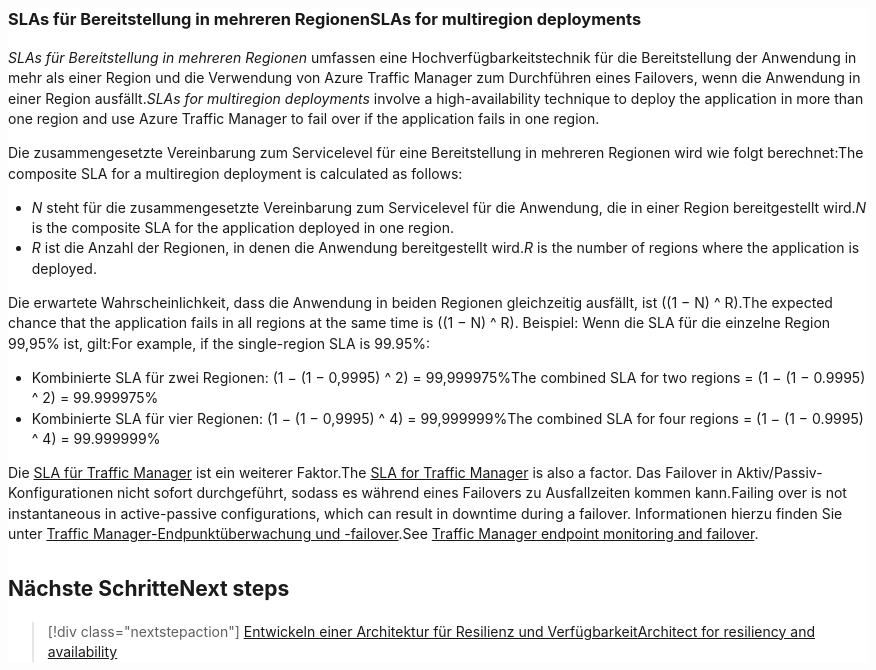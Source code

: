 ### <a name="slas-for-multiregion-deployments"></a><span data-ttu-id="21ba2-222">SLAs für Bereitstellung in mehreren Regionen</span><span class="sxs-lookup"><span data-stu-id="21ba2-222">SLAs for multiregion deployments</span></span>

<span data-ttu-id="21ba2-223">*SLAs für Bereitstellung in mehreren Regionen* umfassen eine Hochverfügbarkeitstechnik für die Bereitstellung der Anwendung in mehr als einer Region und die Verwendung von Azure Traffic Manager zum Durchführen eines Failovers, wenn die Anwendung in einer Region ausfällt.</span><span class="sxs-lookup"><span data-stu-id="21ba2-223">*SLAs for multiregion deployments* involve a high-availability technique to deploy the application in more than one region and use Azure Traffic Manager to fail over if the application fails in one region.</span></span>

<span data-ttu-id="21ba2-224">Die zusammengesetzte Vereinbarung zum Servicelevel für eine Bereitstellung in mehreren Regionen wird wie folgt berechnet:</span><span class="sxs-lookup"><span data-stu-id="21ba2-224">The composite SLA for a multiregion deployment is calculated as follows:</span></span>

- <span data-ttu-id="21ba2-225">*N* steht für die zusammengesetzte Vereinbarung zum Servicelevel für die Anwendung, die in einer Region bereitgestellt wird.</span><span class="sxs-lookup"><span data-stu-id="21ba2-225">*N* is the composite SLA for the application deployed in one region.</span></span>
- <span data-ttu-id="21ba2-226">*R* ist die Anzahl der Regionen, in denen die Anwendung bereitgestellt wird.</span><span class="sxs-lookup"><span data-stu-id="21ba2-226">*R* is the number of regions where the application is deployed.</span></span>

<span data-ttu-id="21ba2-227">Die erwartete Wahrscheinlichkeit, dass die Anwendung in beiden Regionen gleichzeitig ausfällt, ist ((1 − N) \^ R).</span><span class="sxs-lookup"><span data-stu-id="21ba2-227">The expected chance that the application fails in all regions at the same time is ((1 − N) \^ R).</span></span> <span data-ttu-id="21ba2-228">Beispiel: Wenn die SLA für die einzelne Region 99,95% ist, gilt:</span><span class="sxs-lookup"><span data-stu-id="21ba2-228">For example, if the single-region SLA is 99.95%:</span></span>

- <span data-ttu-id="21ba2-229">Kombinierte SLA für zwei Regionen: (1 − (1 − 0,9995) \^ 2) = 99,999975%</span><span class="sxs-lookup"><span data-stu-id="21ba2-229">The combined SLA for two regions = (1 − (1 − 0.9995) \^ 2) = 99.999975%</span></span>
- <span data-ttu-id="21ba2-230">Kombinierte SLA für vier Regionen: (1 − (1 − 0,9995) \^ 4)  = 99,999999%</span><span class="sxs-lookup"><span data-stu-id="21ba2-230">The combined SLA for four regions =  (1 − (1 − 0.9995) \^ 4)  = 99.999999%</span></span>

<span data-ttu-id="21ba2-231">Die [SLA für Traffic Manager](https://azure.microsoft.com/en-us/support/legal/sla/traffic-manager/v1_0/) ist ein weiterer Faktor.</span><span class="sxs-lookup"><span data-stu-id="21ba2-231">The [SLA for Traffic Manager](https://azure.microsoft.com/en-us/support/legal/sla/traffic-manager/v1_0/) is also a factor.</span></span> <span data-ttu-id="21ba2-232">Das Failover in Aktiv/Passiv-Konfigurationen nicht sofort durchgeführt, sodass es während eines Failovers zu Ausfallzeiten kommen kann.</span><span class="sxs-lookup"><span data-stu-id="21ba2-232">Failing over is not instantaneous in active-passive configurations, which can result in downtime during a failover.</span></span> <span data-ttu-id="21ba2-233">Informationen hierzu finden Sie unter [Traffic Manager-Endpunktüberwachung und -failover](/azure/traffic-manager/traffic-manager-monitoring).</span><span class="sxs-lookup"><span data-stu-id="21ba2-233">See [Traffic Manager endpoint monitoring and failover](/azure/traffic-manager/traffic-manager-monitoring).</span></span>

## <a name="next-steps"></a><span data-ttu-id="21ba2-234">Nächste Schritte</span><span class="sxs-lookup"><span data-stu-id="21ba2-234">Next steps</span></span>

> [!div class="nextstepaction"]
> [<span data-ttu-id="21ba2-235">Entwickeln einer Architektur für Resilienz und Verfügbarkeit</span><span class="sxs-lookup"><span data-stu-id="21ba2-235">Architect for resiliency and availability</span></span>](./architect.md)

